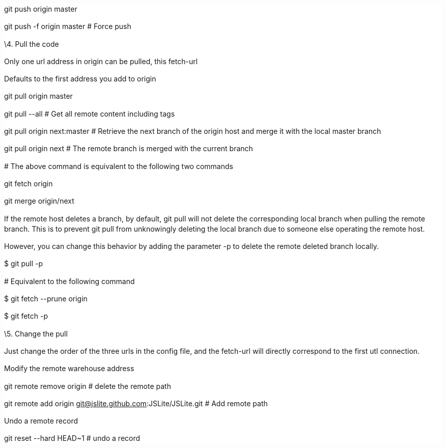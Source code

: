 

 git push origin master

 git push -f origin master # Force push

 \4. Pull the code



 Only one url address in origin can be pulled, this fetch-url

 Defaults to the first address you add to origin



 git pull origin master

 git pull --all # Get all remote content including tags

 git pull origin next:master # Retrieve the next branch of the origin host and merge it with the local master branch

 git pull origin next # The remote branch is merged with the current branch



 \# The above command is equivalent to the following two commands

 git fetch origin

 git merge origin/next

 If the remote host deletes a branch, by default, git pull will not delete the corresponding local branch when pulling the remote branch. This is to prevent git pull from unknowingly deleting the local branch due to someone else operating the remote host.

 However, you can change this behavior by adding the parameter -p to delete the remote deleted branch locally.



 $ git pull -p

 \# Equivalent to the following command

 $ git fetch --prune origin

 $ git fetch -p

 \5. Change the pull



 Just change the order of the three urls in the config file, and the fetch-url will directly correspond to the first utl connection.



 Modify the remote warehouse address

 git remote remove origin # delete the remote path

 git remote add origin git@jslite.github.com:JSLite/JSLite.git # Add remote path

 Undo a remote record

 git reset --hard HEAD~1 # undo a record
